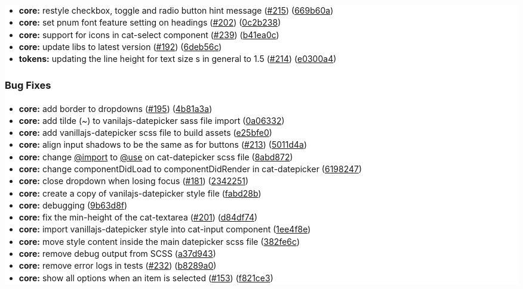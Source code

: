 * **core:** restyle checkbox, toggle and radio button hint message ([#215](https://github.com/haiilo/catalyst/issues/215)) ([669b60a](https://github.com/haiilo/catalyst/commit/669b60a5a1fb0d66c0099a0c958fcff269dbc9d2))
* **core:** set pnum font feature setting on headings ([#202](https://github.com/haiilo/catalyst/issues/202)) ([0c2b238](https://github.com/haiilo/catalyst/commit/0c2b238f7848cf26ac94a5d646ce6fae6c3dc8dd))
* **core:** support for icons in cat-select component ([#239](https://github.com/haiilo/catalyst/issues/239)) ([b41ea0c](https://github.com/haiilo/catalyst/commit/b41ea0c05f0eaf1a27c8de4bc96fdddee4ed66a6))
* **core:** update libs to latest version ([#192](https://github.com/haiilo/catalyst/issues/192)) ([6deb56c](https://github.com/haiilo/catalyst/commit/6deb56cb6d37d196ea6a5fb664563586b6ecdf74))
* **tokens:** updating the line height for text size s in general to 1.5 ([#214](https://github.com/haiilo/catalyst/issues/214)) ([e0300a4](https://github.com/haiilo/catalyst/commit/e0300a46606eca31b74d3eff8a511399fa01a3ab))


### Bug Fixes

* **core:** add border to dropdowns ([#195](https://github.com/haiilo/catalyst/issues/195)) ([4b81a3a](https://github.com/haiilo/catalyst/commit/4b81a3ad6d91bffb2013389ccb159767ac8be19d))
* **core:** add tilde (~) to vanilajs-datepicker sass file import ([0a06332](https://github.com/haiilo/catalyst/commit/0a0633240f21239b49b197950a9692e6c79fea5e))
* **core:** add vanillajs-datepicker scss file to build assets ([e25bfe0](https://github.com/haiilo/catalyst/commit/e25bfe0a70baa8d297af87e8a9fb28e95fbc7439))
* **core:** align input shadows to be the same as for buttons ([#213](https://github.com/haiilo/catalyst/issues/213)) ([5011d4a](https://github.com/haiilo/catalyst/commit/5011d4a6f76292d6ac5ed784a84ef0cb4d84ada8))
* **core:** change [@import](https://github.com/import) to [@use](https://github.com/use) on cat-datepicker scss file ([8abd872](https://github.com/haiilo/catalyst/commit/8abd87224ed3ef8b84bae0e67a0ce1b64c7a0f0e))
* **core:** change componentDidLoad to componentDidRender in cat-datepicker ([6198247](https://github.com/haiilo/catalyst/commit/6198247f814f42f4da2839f5198e056ce2c98302))
* **core:** close dropdown when losing focus ([#181](https://github.com/haiilo/catalyst/issues/181)) ([2342251](https://github.com/haiilo/catalyst/commit/23422512955a7c53577a219203c084b1f6f548ed))
* **core:** create a copy of vanilajs-datepicker style file ([fabd28b](https://github.com/haiilo/catalyst/commit/fabd28baa362c1a99b501951f62366fac0829696))
* **core:** debugging ([9b63d8f](https://github.com/haiilo/catalyst/commit/9b63d8fb791e4463d67c08a1fc08cf692b15c340))
* **core:** fix the min-height of the cat-textarea ([#201](https://github.com/haiilo/catalyst/issues/201)) ([d84df74](https://github.com/haiilo/catalyst/commit/d84df747f50450119da8d827955e6c2abad5730d))
* **core:** import vanillajs-datepicker style into cat-input component ([1ee4f8e](https://github.com/haiilo/catalyst/commit/1ee4f8ecaddd66e89b1d89e045b6244cc86fc9ab))
* **core:** move style content inside the main datepicker scss file ([382fe6c](https://github.com/haiilo/catalyst/commit/382fe6cdaaab00bfa95e2642c857cbdc529d8a43))
* **core:** remove debug output from SCSS ([a37d943](https://github.com/haiilo/catalyst/commit/a37d943654676a5d6c91199cac75ff9b7a988fda))
* **core:** remove error logs in tests ([#232](https://github.com/haiilo/catalyst/issues/232)) ([b8289a0](https://github.com/haiilo/catalyst/commit/b8289a0b50f6b437ad9eb7e12292c27cfcb807a3))
* **core:** show all options when an item is selected ([#153](https://github.com/haiilo/catalyst/issues/153)) ([f821ce3](https://github.com/haiilo/catalyst/commit/f821ce31d75d4d064deb33037b42de97e6b19292))
